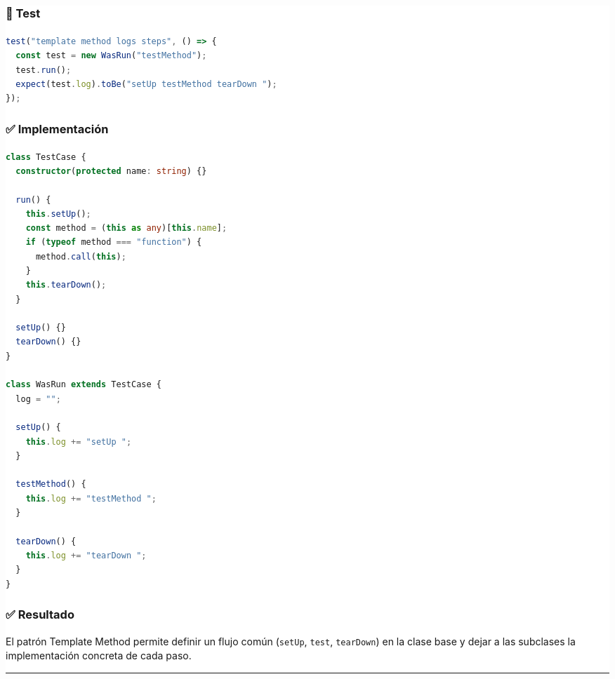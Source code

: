 ### 🧪 Test

```ts
test("template method logs steps", () => {
  const test = new WasRun("testMethod");
  test.run();
  expect(test.log).toBe("setUp testMethod tearDown ");
});
```

### ✅ Implementación

```ts
class TestCase {
  constructor(protected name: string) {}

  run() {
    this.setUp();
    const method = (this as any)[this.name];
    if (typeof method === "function") {
      method.call(this);
    }
    this.tearDown();
  }

  setUp() {}
  tearDown() {}
}

class WasRun extends TestCase {
  log = "";

  setUp() {
    this.log += "setUp ";
  }

  testMethod() {
    this.log += "testMethod ";
  }

  tearDown() {
    this.log += "tearDown ";
  }
}
```

### ✅ Resultado
El patrón Template Method permite definir un flujo común (`setUp`, `test`, `tearDown`) en la clase base y dejar a las subclases la implementación concreta de cada paso.

---
